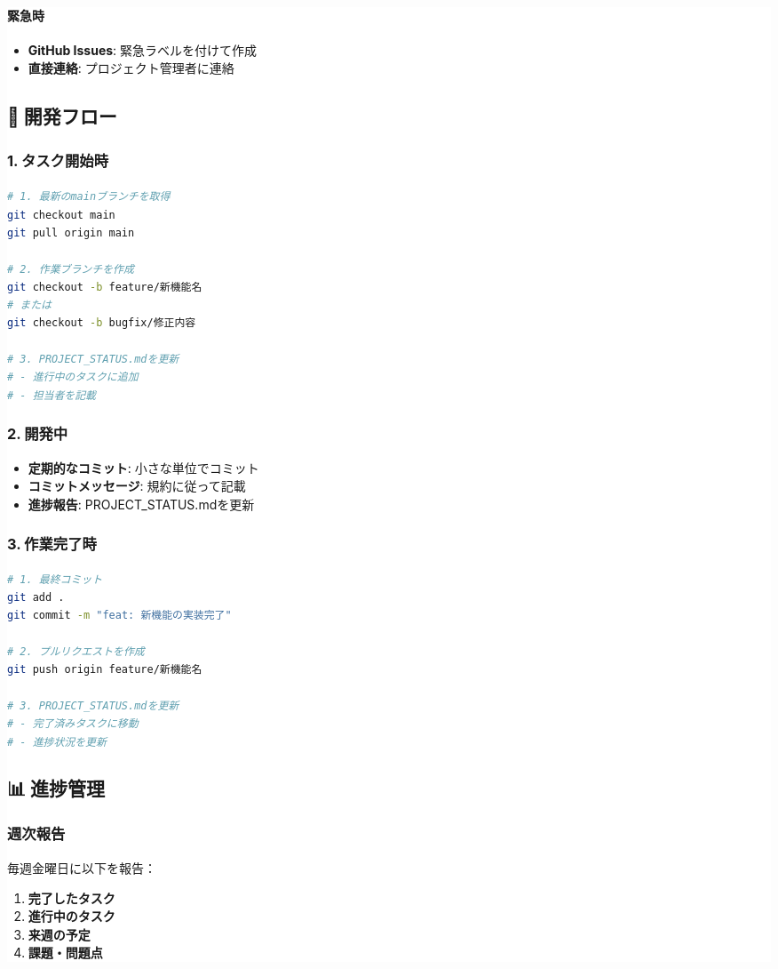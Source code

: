 #### 緊急時
- **GitHub Issues**: 緊急ラベルを付けて作成
- **直接連絡**: プロジェクト管理者に連絡

## 🔄 開発フロー

### 1. タスク開始時
```bash
# 1. 最新のmainブランチを取得
git checkout main
git pull origin main

# 2. 作業ブランチを作成
git checkout -b feature/新機能名
# または
git checkout -b bugfix/修正内容

# 3. PROJECT_STATUS.mdを更新
# - 進行中のタスクに追加
# - 担当者を記載
```

### 2. 開発中
- **定期的なコミット**: 小さな単位でコミット
- **コミットメッセージ**: 規約に従って記載
- **進捗報告**: PROJECT_STATUS.mdを更新

### 3. 作業完了時
```bash
# 1. 最終コミット
git add .
git commit -m "feat: 新機能の実装完了"

# 2. プルリクエストを作成
git push origin feature/新機能名

# 3. PROJECT_STATUS.mdを更新
# - 完了済みタスクに移動
# - 進捗状況を更新
```

## 📊 進捗管理

### 週次報告
毎週金曜日に以下を報告：
1. **完了したタスク**
2. **進行中のタスク**
3. **来週の予定**
4. **課題・問題点**
